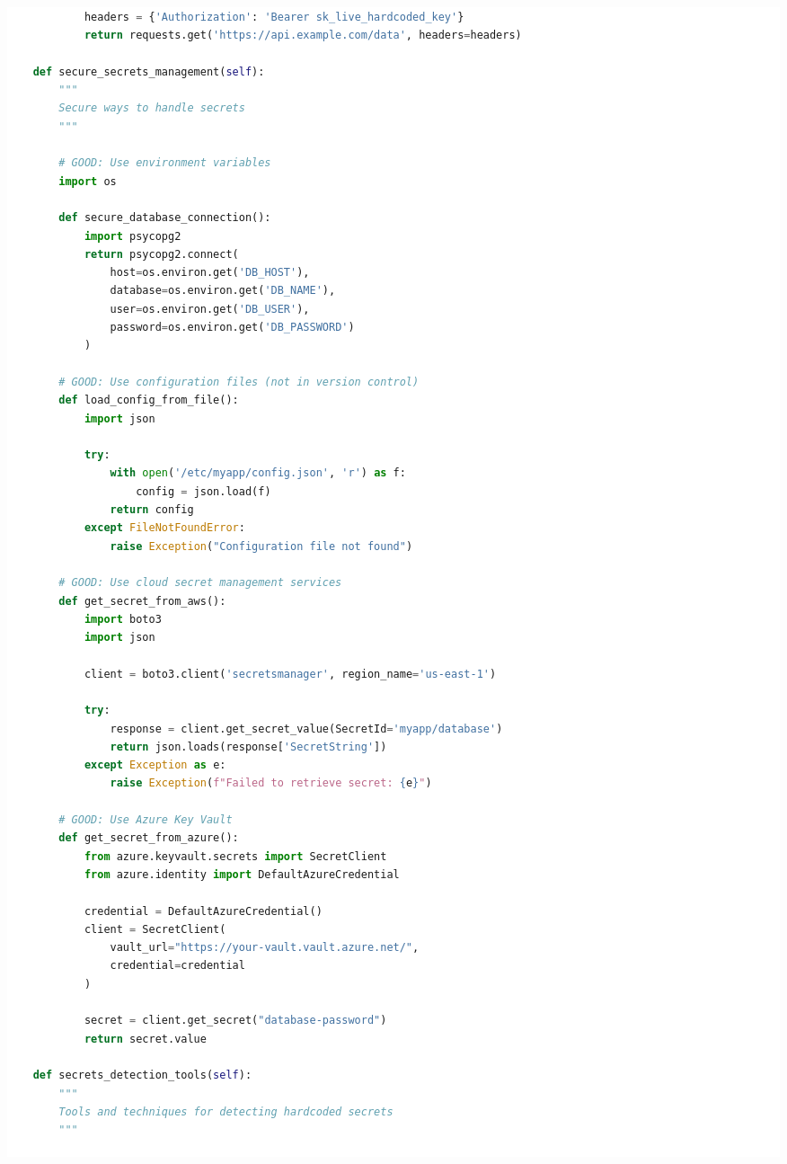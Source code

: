 ```python
            headers = {'Authorization': 'Bearer sk_live_hardcoded_key'}
            return requests.get('https://api.example.com/data', headers=headers)
    
    def secure_secrets_management(self):
        """
        Secure ways to handle secrets
        """
        
        # GOOD: Use environment variables
        import os
        
        def secure_database_connection():
            import psycopg2
            return psycopg2.connect(
                host=os.environ.get('DB_HOST'),
                database=os.environ.get('DB_NAME'),
                user=os.environ.get('DB_USER'),
                password=os.environ.get('DB_PASSWORD')
            )
        
        # GOOD: Use configuration files (not in version control)
        def load_config_from_file():
            import json
            
            try:
                with open('/etc/myapp/config.json', 'r') as f:
                    config = json.load(f)
                return config
            except FileNotFoundError:
                raise Exception("Configuration file not found")
        
        # GOOD: Use cloud secret management services
        def get_secret_from_aws():
            import boto3
            import json
            
            client = boto3.client('secretsmanager', region_name='us-east-1')
            
            try:
                response = client.get_secret_value(SecretId='myapp/database')
                return json.loads(response['SecretString'])
            except Exception as e:
                raise Exception(f"Failed to retrieve secret: {e}")
        
        # GOOD: Use Azure Key Vault
        def get_secret_from_azure():
            from azure.keyvault.secrets import SecretClient
            from azure.identity import DefaultAzureCredential
            
            credential = DefaultAzureCredential()
            client = SecretClient(
                vault_url="https://your-vault.vault.azure.net/",
                credential=credential
            )
            
            secret = client.get_secret("database-password")
            return secret.value
    
    def secrets_detection_tools(self):
        """
        Tools and techniques for detecting hardcoded secrets
        """
        
```